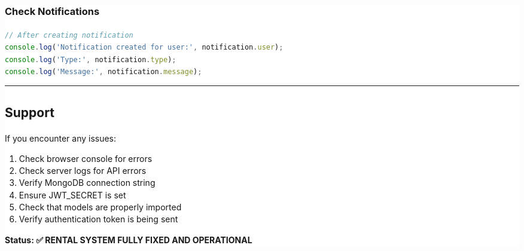 ### Check Notifications
```javascript
// After creating notification
console.log('Notification created for user:', notification.user);
console.log('Type:', notification.type);
console.log('Message:', notification.message);
```

---

## Support

If you encounter any issues:
1. Check browser console for errors
2. Check server logs for API errors
3. Verify MongoDB connection string
4. Ensure JWT_SECRET is set
5. Check that models are properly imported
6. Verify authentication token is being sent

**Status: ✅ RENTAL SYSTEM FULLY FIXED AND OPERATIONAL**
